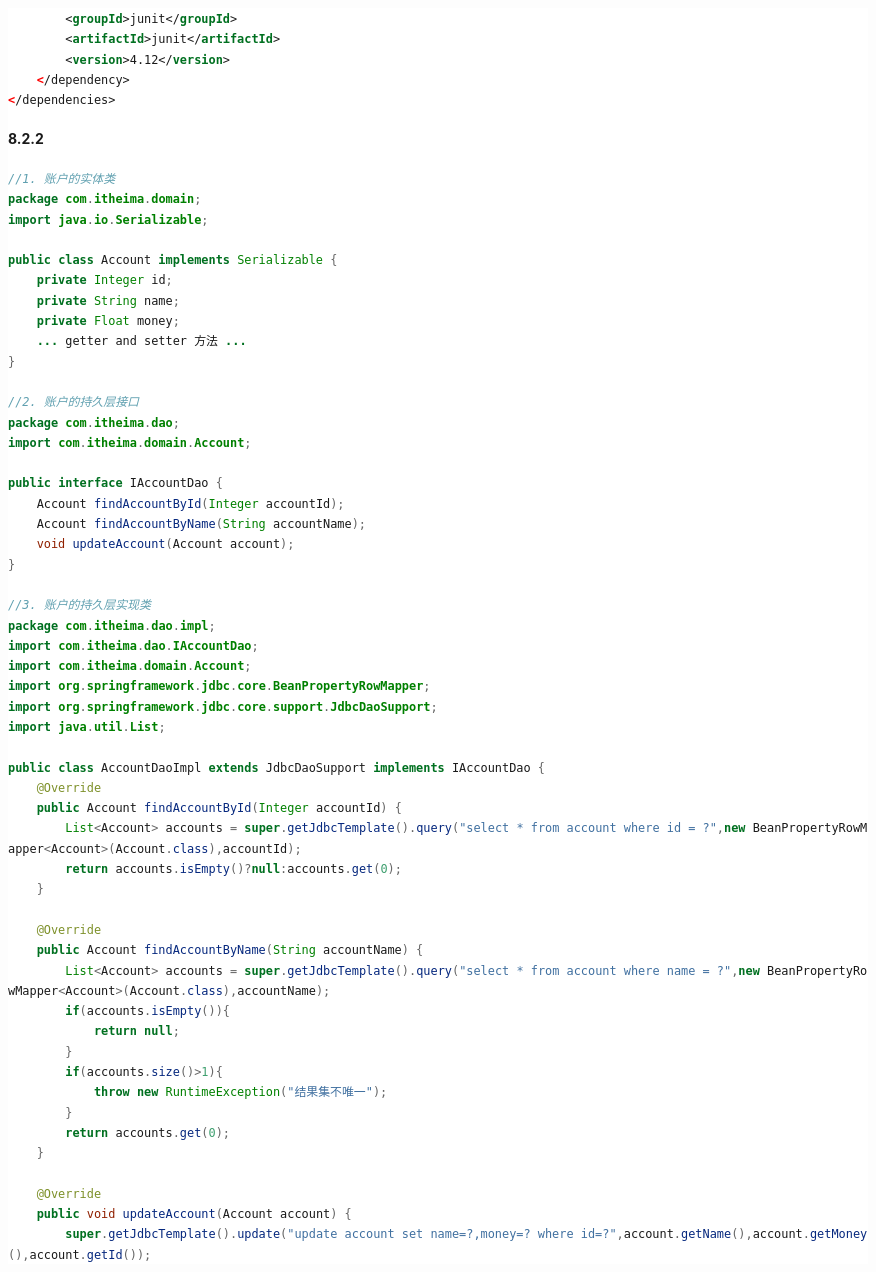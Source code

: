 ```xml
        <groupId>junit</groupId>
        <artifactId>junit</artifactId>
        <version>4.12</version>
    </dependency>
</dependencies>
```

#### 8.2.2 

```java
//1. 账户的实体类
package com.itheima.domain;
import java.io.Serializable;

public class Account implements Serializable {
    private Integer id;
    private String name;
    private Float money;
    ... getter and setter 方法 ...
}

//2. 账户的持久层接口
package com.itheima.dao;
import com.itheima.domain.Account;

public interface IAccountDao {
    Account findAccountById(Integer accountId);
    Account findAccountByName(String accountName);
    void updateAccount(Account account);
}

//3. 账户的持久层实现类
package com.itheima.dao.impl;
import com.itheima.dao.IAccountDao;
import com.itheima.domain.Account;
import org.springframework.jdbc.core.BeanPropertyRowMapper;
import org.springframework.jdbc.core.support.JdbcDaoSupport;
import java.util.List;

public class AccountDaoImpl extends JdbcDaoSupport implements IAccountDao {
    @Override
    public Account findAccountById(Integer accountId) {
        List<Account> accounts = super.getJdbcTemplate().query("select * from account where id = ?",new BeanPropertyRowMapper<Account>(Account.class),accountId);
        return accounts.isEmpty()?null:accounts.get(0);
    }
    
    @Override
    public Account findAccountByName(String accountName) {
        List<Account> accounts = super.getJdbcTemplate().query("select * from account where name = ?",new BeanPropertyRowMapper<Account>(Account.class),accountName);
        if(accounts.isEmpty()){
            return null;
        }
        if(accounts.size()>1){
            throw new RuntimeException("结果集不唯一");
        }
        return accounts.get(0);
    }

    @Override
    public void updateAccount(Account account) {
        super.getJdbcTemplate().update("update account set name=?,money=? where id=?",account.getName(),account.getMoney(),account.getId());
```